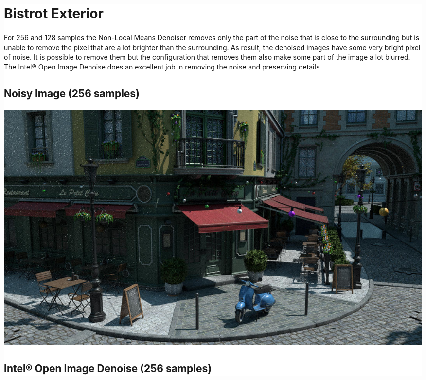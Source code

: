 # **Bistrot Exterior**
For 256 and 128 samples the Non-Local Means Denoiser removes only the part of the noise that is close to the surrounding but is unable to remove the pixel that are a lot brighter than the surrounding. As result, the denoised images have some very bright pixel of noise. It is possible to remove them but the configuration that removes them also make some part of the image a lot blurred. The Intel® Open Image Denoise does an excellent job in removing the noise and preserving details.

## **Noisy Image (256 samples)**

![image](out/original/bistroexterior/jpg/bistroexterior_1080_256.jpg) 

## **Intel® Open Image Denoise (256 samples)**